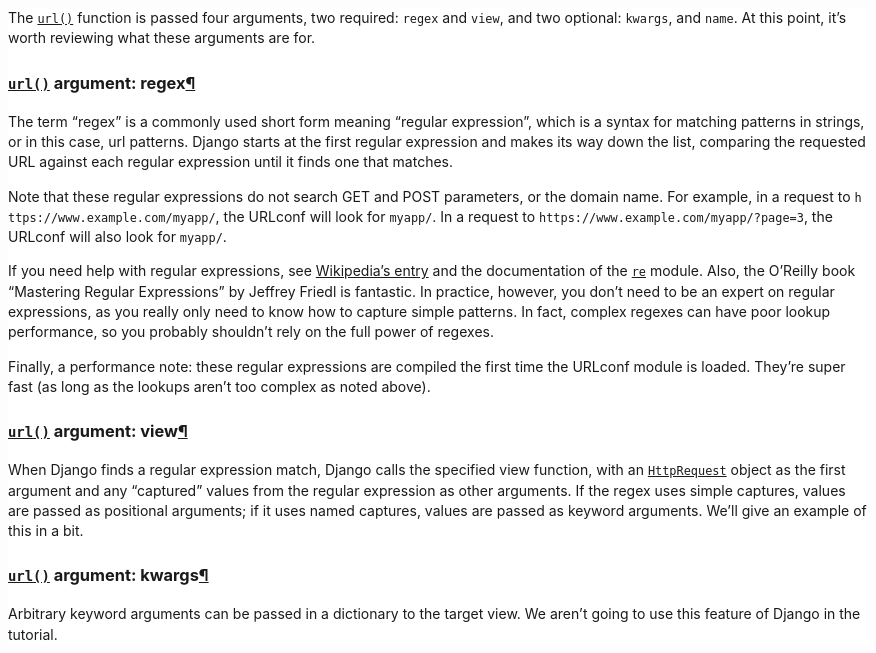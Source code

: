<p>The <a class="reference internal" href="../../ref/urls/#django.conf.urls.url" title="django.conf.urls.url"><code class="xref py py-func docutils literal"><span class="pre">url()</span></code></a> function is passed four arguments, two
required: <code class="docutils literal"><span class="pre">regex</span></code> and <code class="docutils literal"><span class="pre">view</span></code>, and two optional: <code class="docutils literal"><span class="pre">kwargs</span></code>, and <code class="docutils literal"><span class="pre">name</span></code>.
At this point, it&#8217;s worth reviewing what these arguments are for.</p>
<div class="section" id="s-url-argument-regex">
<span id="url-argument-regex"></span><h3><a class="reference internal" href="../../ref/urls/#django.conf.urls.url" title="django.conf.urls.url"><code class="xref py py-func docutils literal"><span class="pre">url()</span></code></a> argument: regex<a class="headerlink" href="#url-argument-regex" title="Permalink to this headline">¶</a></h3>
<p>The term &#8220;regex&#8221; is a commonly used short form meaning &#8220;regular expression&#8221;,
which is a syntax for matching patterns in strings, or in this case, url
patterns. Django starts at the first regular expression and makes its way down
the list,  comparing the requested URL against each regular expression until it
finds one that matches.</p>
<p>Note that these regular expressions do not search GET and POST parameters, or
the domain name. For example, in a request to
<code class="docutils literal"><span class="pre">https://www.example.com/myapp/</span></code>, the URLconf will look for <code class="docutils literal"><span class="pre">myapp/</span></code>. In a
request to <code class="docutils literal"><span class="pre">https://www.example.com/myapp/?page=3</span></code>, the URLconf will also
look for <code class="docutils literal"><span class="pre">myapp/</span></code>.</p>
<p>If you need help with regular expressions, see <a class="reference external" href="https://en.wikipedia.org/wiki/Regular_expression">Wikipedia&#8217;s entry</a> and the
documentation of the <a class="reference external" href="https://docs.python.org/3/library/re.html#module-re" title="(in Python v3.6)"><code class="xref py py-mod docutils literal"><span class="pre">re</span></code></a> module. Also, the O&#8217;Reilly book &#8220;Mastering
Regular Expressions&#8221; by Jeffrey Friedl is fantastic. In practice, however,
you don&#8217;t need to be an expert on regular expressions, as you really only need
to know how to capture simple patterns. In fact, complex regexes can have poor
lookup performance, so you probably shouldn&#8217;t rely on the full power of regexes.</p>
<p>Finally, a performance note: these regular expressions are compiled the first
time the URLconf module is loaded. They&#8217;re super fast (as long as the lookups
aren&#8217;t too complex as noted above).</p>
</div>
<div class="section" id="s-url-argument-view">
<span id="url-argument-view"></span><h3><a class="reference internal" href="../../ref/urls/#django.conf.urls.url" title="django.conf.urls.url"><code class="xref py py-func docutils literal"><span class="pre">url()</span></code></a> argument: view<a class="headerlink" href="#url-argument-view" title="Permalink to this headline">¶</a></h3>
<p>When Django finds a regular expression match, Django calls the specified view
function, with an <a class="reference internal" href="../../ref/request-response/#django.http.HttpRequest" title="django.http.HttpRequest"><code class="xref py py-class docutils literal"><span class="pre">HttpRequest</span></code></a> object as the first
argument and any “captured” values from the regular expression as other
arguments. If the regex uses simple captures, values are passed as positional
arguments; if it uses named captures, values are passed as keyword arguments.
We&#8217;ll give an example of this in a bit.</p>
</div>
<div class="section" id="s-url-argument-kwargs">
<span id="url-argument-kwargs"></span><h3><a class="reference internal" href="../../ref/urls/#django.conf.urls.url" title="django.conf.urls.url"><code class="xref py py-func docutils literal"><span class="pre">url()</span></code></a> argument: kwargs<a class="headerlink" href="#url-argument-kwargs" title="Permalink to this headline">¶</a></h3>
<p>Arbitrary keyword arguments can be passed in a dictionary to the target view. We
aren&#8217;t going to use this feature of Django in the tutorial.</p>
</div>
<div class="section" id="s-url-argument-name">